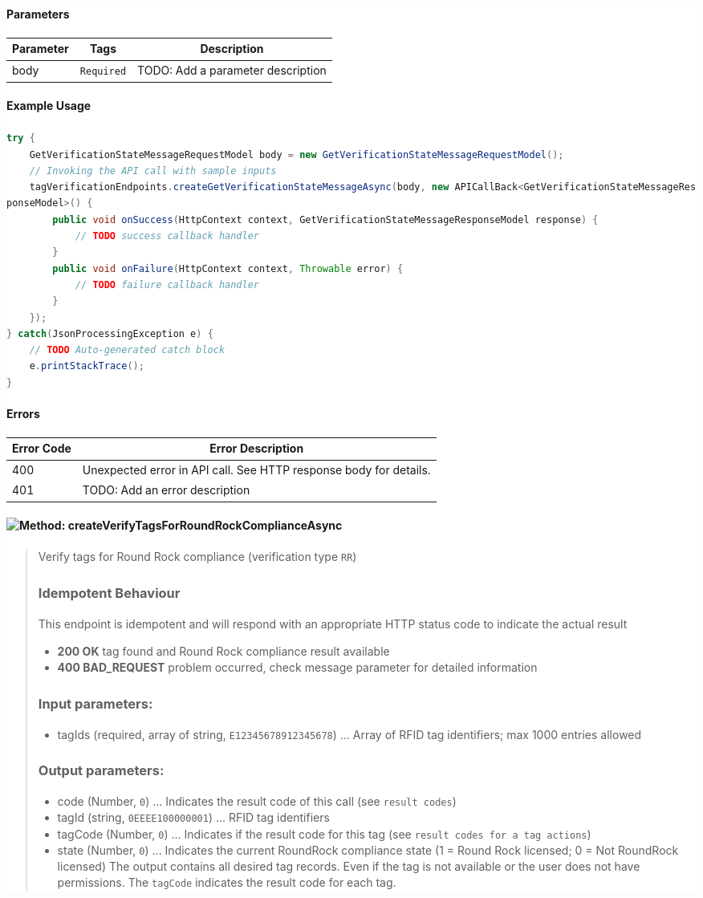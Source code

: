 #### Parameters

| Parameter | Tags | Description |
|-----------|------|-------------|
| body |  ``` Required ```  | TODO: Add a parameter description |


#### Example Usage

```java
try {
    GetVerificationStateMessageRequestModel body = new GetVerificationStateMessageRequestModel();
    // Invoking the API call with sample inputs
    tagVerificationEndpoints.createGetVerificationStateMessageAsync(body, new APICallBack<GetVerificationStateMessageResponseModel>() {
        public void onSuccess(HttpContext context, GetVerificationStateMessageResponseModel response) {
            // TODO success callback handler
        }
        public void onFailure(HttpContext context, Throwable error) {
            // TODO failure callback handler
        }
    });
} catch(JsonProcessingException e) {
    // TODO Auto-generated catch block
    e.printStackTrace();
}
```

#### Errors

| Error Code | Error Description |
|------------|-------------------|
| 400 | Unexpected error in API call. See HTTP response body for details. |
| 401 | TODO: Add an error description |



#### <a name="create_verify_tags_for_round_rock_compliance_async"></a>![Method: ](https://apidocs.io/img/method.png "com.smartcosmos.profiles.controllers.TagVerificationEndpointsController.createVerifyTagsForRoundRockComplianceAsync") createVerifyTagsForRoundRockComplianceAsync

> Verify tags for Round Rock compliance (verification type `RR`)
> ### Idempotent Behaviour
> This endpoint is idempotent and will respond with an appropriate HTTP status code to indicate the actual result
> - **200 OK** tag found and Round Rock compliance result available
> - **400 BAD_REQUEST** problem occurred, check message parameter for detailed information
> ### Input parameters:
> - tagIds (required, array of string, `E12345678912345678`) ... Array of RFID tag identifiers; max 1000 entries allowed
> ### Output parameters:
> - code (Number, `0`) ... Indicates the result code of this call (see `result codes`)
> - tagId (string, `0EEEE100000001`) ... RFID tag identifiers
> - tagCode (Number, `0`) ... Indicates if the result code for this tag (see `result codes for a tag actions`)
> - state (Number, `0`) ... Indicates the current RoundRock compliance state (1 = Round Rock licensed; 0 = Not RoundRock licensed)
> The output contains all desired tag records. Even if the tag is not available or the user does not have permissions. The `tagCode` indicates the result code for each tag.
